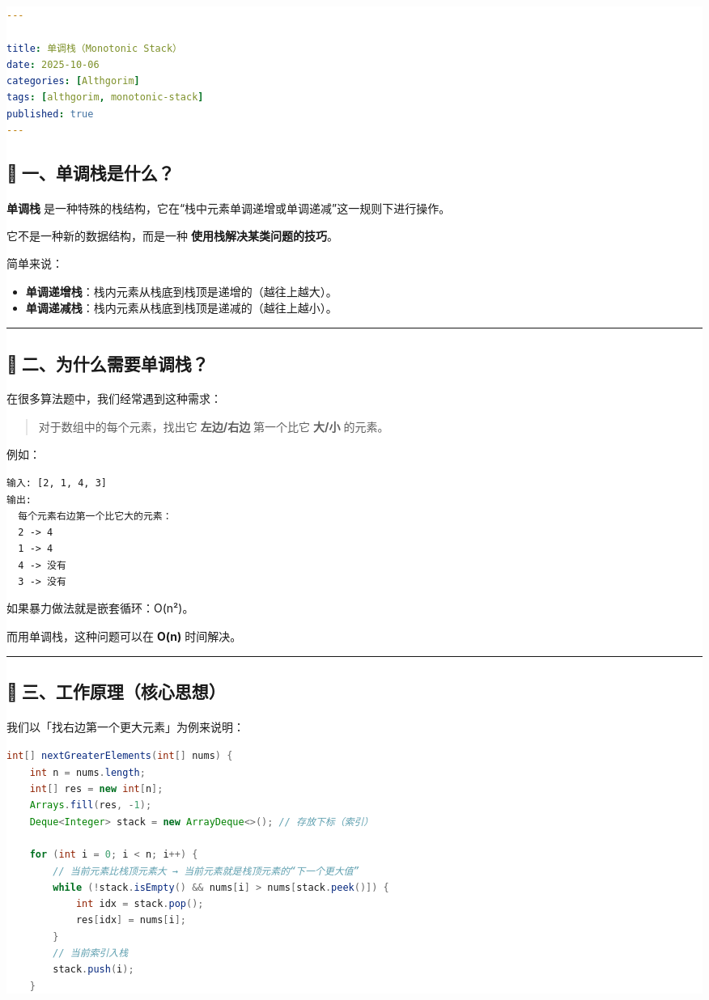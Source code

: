 ```yaml
---

title: 单调栈（Monotonic Stack）
date: 2025-10-06
categories: [Althgorim]
tags: [althgorim, monotonic-stack]
published: true
---
```


## 🧩 一、单调栈是什么？

**单调栈** 是一种特殊的栈结构，它在“栈中元素单调递增或单调递减”这一规则下进行操作。

它不是一种新的数据结构，而是一种 **使用栈解决某类问题的技巧**。

简单来说：

* **单调递增栈**：栈内元素从栈底到栈顶是递增的（越往上越大）。
* **单调递减栈**：栈内元素从栈底到栈顶是递减的（越往上越小）。

---

## 🧠 二、为什么需要单调栈？

在很多算法题中，我们经常遇到这种需求：

> 对于数组中的每个元素，找出它 **左边/右边** 第一个比它 **大/小** 的元素。

例如：

```
输入: [2, 1, 4, 3]
输出:
  每个元素右边第一个比它大的元素：
  2 -> 4
  1 -> 4
  4 -> 没有
  3 -> 没有
```

如果暴力做法就是嵌套循环：O(n²)。

而用单调栈，这种问题可以在 **O(n)** 时间解决。

---

## 🧩 三、工作原理（核心思想）

我们以「找右边第一个更大元素」为例来说明：

```java
int[] nextGreaterElements(int[] nums) {
    int n = nums.length;
    int[] res = new int[n];
    Arrays.fill(res, -1);
    Deque<Integer> stack = new ArrayDeque<>(); // 存放下标（索引）

    for (int i = 0; i < n; i++) {
        // 当前元素比栈顶元素大 → 当前元素就是栈顶元素的“下一个更大值”
        while (!stack.isEmpty() && nums[i] > nums[stack.peek()]) {
            int idx = stack.pop();
            res[idx] = nums[i];
        }
        // 当前索引入栈
        stack.push(i);
    }
```